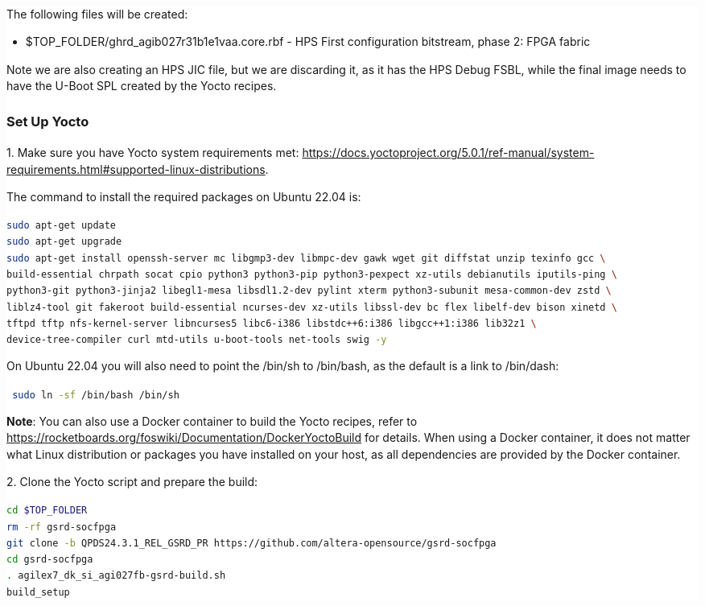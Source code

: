  
The following files will be created: 
 
- $TOP_FOLDER/ghrd_agib027r31b1e1vaa.core.rbf - HPS First configuration bitstream, phase 2: FPGA fabric 
 
Note we are also creating an HPS JIC file, but we are discarding it, as it has the HPS Debug FSBL, while the final image needs to have the U-Boot SPL created by the Yocto recipes. 
 




### Set Up Yocto

1\. Make sure you have Yocto system requirements met: https://docs.yoctoproject.org/5.0.1/ref-manual/system-requirements.html#supported-linux-distributions.

The command to install the required packages on Ubuntu 22.04 is:

```bash
sudo apt-get update
sudo apt-get upgrade
sudo apt-get install openssh-server mc libgmp3-dev libmpc-dev gawk wget git diffstat unzip texinfo gcc \
build-essential chrpath socat cpio python3 python3-pip python3-pexpect xz-utils debianutils iputils-ping \
python3-git python3-jinja2 libegl1-mesa libsdl1.2-dev pylint xterm python3-subunit mesa-common-dev zstd \
liblz4-tool git fakeroot build-essential ncurses-dev xz-utils libssl-dev bc flex libelf-dev bison xinetd \
tftpd tftp nfs-kernel-server libncurses5 libc6-i386 libstdc++6:i386 libgcc++1:i386 lib32z1 \
device-tree-compiler curl mtd-utils u-boot-tools net-tools swig -y
```

On Ubuntu 22.04 you will also need to point the /bin/sh to /bin/bash, as the default is a link to /bin/dash:

```bash
 sudo ln -sf /bin/bash /bin/sh
```

**Note**: You can also use a Docker container to build the Yocto recipes, refer to https://rocketboards.org/foswiki/Documentation/DockerYoctoBuild for details. When using a Docker container, it does not matter what Linux distribution or packages you have installed on your host, as all dependencies are provided by the Docker container.
 
2\. Clone the Yocto script and prepare the build: 
 

```bash 
cd $TOP_FOLDER 
rm -rf gsrd-socfpga
git clone -b QPDS24.3.1_REL_GSRD_PR https://github.com/altera-opensource/gsrd-socfpga
cd gsrd-socfpga
. agilex7_dk_si_agi027fb-gsrd-build.sh 
build_setup 
``` 

 